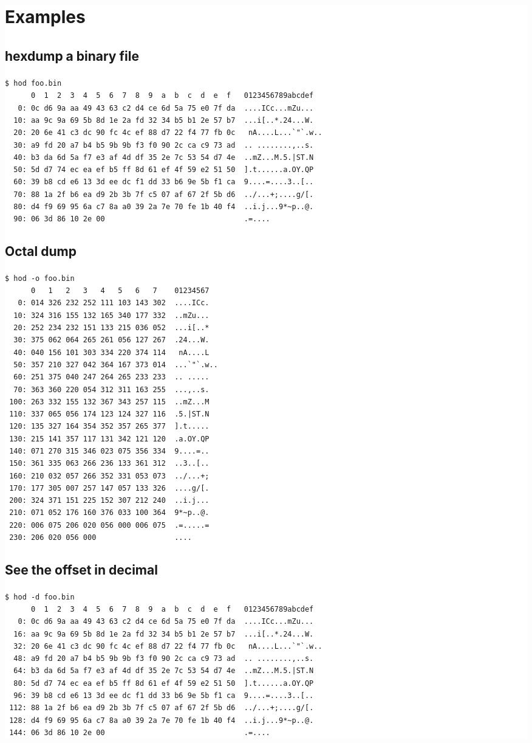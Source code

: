 
# Examples

## hexdump a binary file

    $ hod foo.bin
          0  1  2  3  4  5  6  7  8  9  a  b  c  d  e  f   0123456789abcdef
       0: 0c d6 9a aa 49 43 63 c2 d4 ce 6d 5a 75 e0 7f da  ....ICc...mZu...
      10: aa 9c 9a 69 5b 8d 1e 2a fd 32 34 b5 b1 2e 57 b7  ...i[..*.24...W.
      20: 20 6e 41 c3 dc 90 fc 4c ef 88 d7 22 f4 77 fb 0c   nA....L...`"`.w..
      30: a9 fd 20 a7 b4 b5 9b 9b f3 f0 90 2c ca c9 73 ad  .. ........,..s.
      40: b3 da 6d 5a f7 e3 af 4d df 35 2e 7c 53 54 d7 4e  ..mZ...M.5.|ST.N
      50: 5d d7 74 ec ea ef b5 ff 8d 61 ef 4f 59 e2 51 50  ].t......a.OY.QP
      60: 39 b8 cd e6 13 3d ee dc f1 dd 33 b6 9e 5b f1 ca  9....=....3..[..
      70: 88 1a 2f b6 ea d9 2b 3b 7f c5 07 af 67 2f 5b d6  ../...+;....g/[.
      80: d4 f9 69 95 6a c7 8a a0 39 2a 7e 70 fe 1b 40 f4  ..i.j...9*~p..@.
      90: 06 3d 86 10 2e 00                                .=....

## Octal dump

    $ hod -o foo.bin
          0   1   2   3   4   5   6   7    01234567
       0: 014 326 232 252 111 103 143 302  ....ICc.
      10: 324 316 155 132 165 340 177 332  ..mZu...
      20: 252 234 232 151 133 215 036 052  ...i[..*
      30: 375 062 064 265 261 056 127 267  .24...W.
      40: 040 156 101 303 334 220 374 114   nA....L
      50: 357 210 327 042 364 167 373 014  ...`"`.w..
      60: 251 375 040 247 264 265 233 233  .. .....
      70: 363 360 220 054 312 311 163 255  ...,..s.
     100: 263 332 155 132 367 343 257 115  ..mZ...M
     110: 337 065 056 174 123 124 327 116  .5.|ST.N
     120: 135 327 164 354 352 357 265 377  ].t.....
     130: 215 141 357 117 131 342 121 120  .a.OY.QP
     140: 071 270 315 346 023 075 356 334  9....=..
     150: 361 335 063 266 236 133 361 312  ..3..[..
     160: 210 032 057 266 352 331 053 073  ../...+;
     170: 177 305 007 257 147 057 133 326  ....g/[.
     200: 324 371 151 225 152 307 212 240  ..i.j...
     210: 071 052 176 160 376 033 100 364  9*~p..@.
     220: 006 075 206 020 056 000 006 075  .=.....=
     230: 206 020 056 000                  ....

## See the offset in decimal

    $ hod -d foo.bin
          0  1  2  3  4  5  6  7  8  9  a  b  c  d  e  f   0123456789abcdef
       0: 0c d6 9a aa 49 43 63 c2 d4 ce 6d 5a 75 e0 7f da  ....ICc...mZu...
      16: aa 9c 9a 69 5b 8d 1e 2a fd 32 34 b5 b1 2e 57 b7  ...i[..*.24...W.
      32: 20 6e 41 c3 dc 90 fc 4c ef 88 d7 22 f4 77 fb 0c   nA....L...`"`.w..
      48: a9 fd 20 a7 b4 b5 9b 9b f3 f0 90 2c ca c9 73 ad  .. ........,..s.
      64: b3 da 6d 5a f7 e3 af 4d df 35 2e 7c 53 54 d7 4e  ..mZ...M.5.|ST.N
      80: 5d d7 74 ec ea ef b5 ff 8d 61 ef 4f 59 e2 51 50  ].t......a.OY.QP
      96: 39 b8 cd e6 13 3d ee dc f1 dd 33 b6 9e 5b f1 ca  9....=....3..[..
     112: 88 1a 2f b6 ea d9 2b 3b 7f c5 07 af 67 2f 5b d6  ../...+;....g/[.
     128: d4 f9 69 95 6a c7 8a a0 39 2a 7e 70 fe 1b 40 f4  ..i.j...9*~p..@.
     144: 06 3d 86 10 2e 00                                .=....
